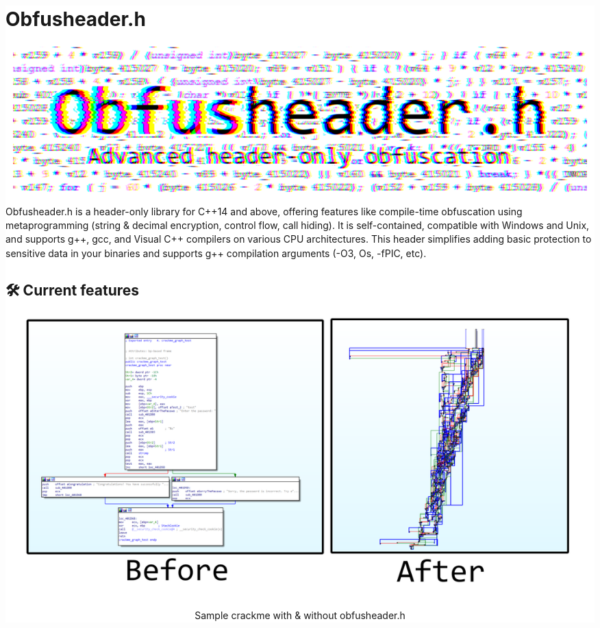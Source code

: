 # Obfusheader.h
<div align=center style="background-color: transparent;">
    <img src="images/obfusheader_preview_small.png"></img>
</div>

Obfusheader.h is a header-only library for C++14 and above, offering features like compile-time obfuscation using metaprogramming (string & decimal encryption, control flow, call hiding). It is self-contained, compatible with Windows and Unix, and supports g++, gcc, and Visual C++ compilers on various CPU architectures. This header simplifies adding basic protection to sensitive data in your binaries and supports g++ compilation arguments (-O3, Os, -fPIC, etc).

## 🛠️ Current features

<div align=center style="background-color: transparent;">
    <img src="images/before_after.png"></img>
    <text>Sample crackme with & without obfusheader.h</text>
</div>
